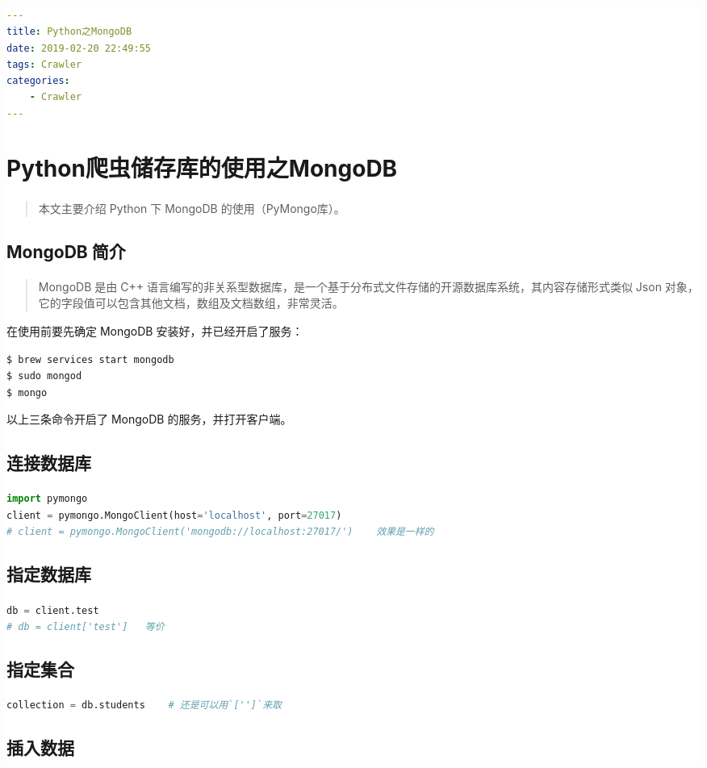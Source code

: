 ```yaml
---
title: Python之MongoDB
date: 2019-02-20 22:49:55
tags: Crawler
categories:
	- Crawler
---
```


# Python爬虫储存库的使用之MongoDB

> 本文主要介绍 Python 下 MongoDB 的使用（PyMongo库）。



## MongoDB 简介

> MongoDB 是由 C++ 语言编写的非关系型数据库，是一个基于分布式文件存储的开源数据库系统，其内容存储形式类似 Json 对象，它的字段值可以包含其他文档，数组及文档数组，非常灵活。

在使用前要先确定 MongoDB 安装好，并已经开启了服务：

```bash
$ brew services start mongodb
$ sudo mongod
$ mongo
```

以上三条命令开启了 MongoDB 的服务，并打开客户端。

## 连接数据库

```python
import pymongo
client = pymongo.MongoClient(host='localhost', port=27017)
# client = pymongo.MongoClient('mongodb://localhost:27017/')    效果是一样的
```

## 指定数据库

```python
db = client.test
# db = client['test']   等价
```

## 指定集合

```python
collection = db.students    # 还是可以用`['']`来取
```

## 插入数据
